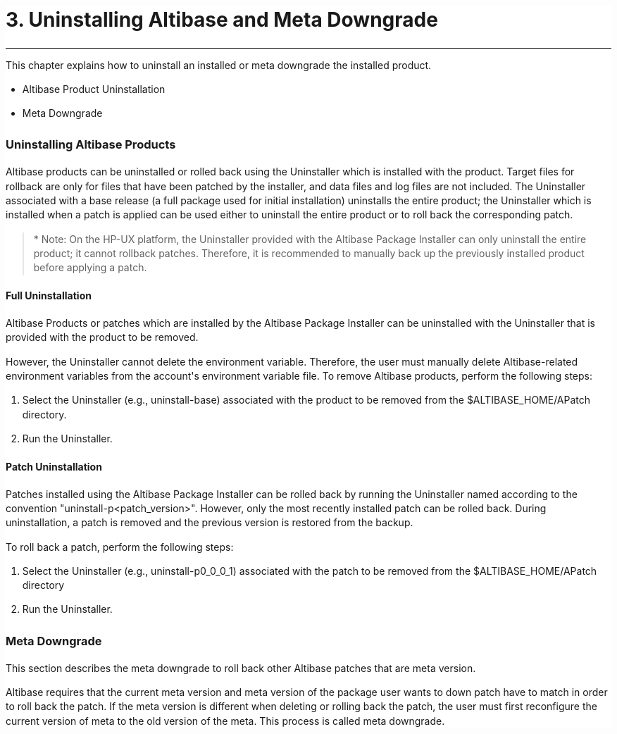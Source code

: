 # 3. Uninstalling Altibase and Meta Downgrade
----------------------------------

This chapter explains how to uninstall an installed or meta downgrade the installed product.

-   Altibase Product Uninstallation

-   Meta Downgrade

### Uninstalling Altibase Products

Altibase products can be uninstalled or rolled back using the Uninstaller which is installed with the product. Target files for rollback are only for files that have been patched by the installer, and data files and log files are not included. The Uninstaller associated with a base release (a full package used for initial installation) uninstalls the entire product; the Uninstaller which is installed when a patch is applied can be used either to uninstall the entire product or to roll back the corresponding patch.

> \* Note: On the HP-UX platform, the Uninstaller provided with the Altibase Package Installer can only uninstall the entire product; it cannot rollback patches. Therefore, it is recommended to manually back up the previously installed product before applying a patch.

#### Full Uninstallation

Altibase Products or patches which are installed by the Altibase Package Installer can be uninstalled with the Uninstaller that is provided with the product to be removed.

However, the Uninstaller cannot delete the environment variable. Therefore, the user must manually delete Altibase-related environment variables from the account's environment variable file. To remove Altibase products, perform the following steps:

1.  Select the Uninstaller (e.g., uninstall-base) associated with the product to be removed from the $ALTIBASE_HOME/APatch directory.
    
2.  Run the Uninstaller.

#### Patch Uninstallation

Patches installed using the Altibase Package Installer can be rolled back by running the Uninstaller named according to the convention "uninstall-p<patch_version>". However, only the most recently installed patch can be rolled back. During uninstallation, a patch is removed and the previous version is restored from the backup.

To roll back a patch, perform the following steps:

1.  Select the Uninstaller (e.g., uninstall-p0_0_0_1) associated with the patch to be removed from the $ALTIBASE_HOME/APatch directory
    
2.  Run the Uninstaller.

### Meta Downgrade

This section describes the meta downgrade to roll back other Altibase patches that are meta version.

Altibase requires that the current meta version and meta version of the package user wants to down patch have to match in order to roll back the patch. If the meta version is different when deleting or rolling back the patch, the user must first reconfigure the current version of meta to the old version of the meta. This process is called meta downgrade.
